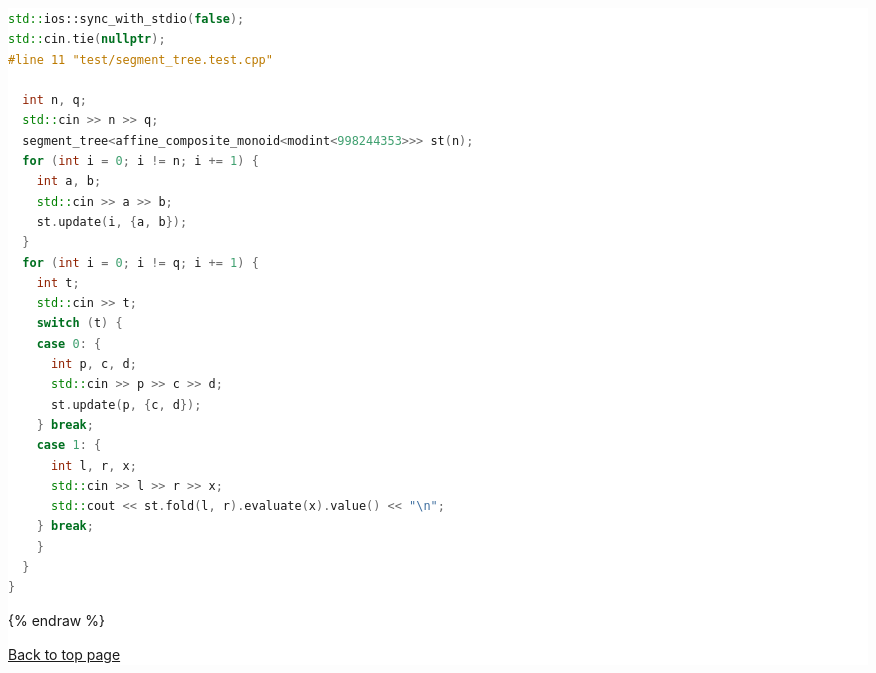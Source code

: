```cpp
std::ios::sync_with_stdio(false);
std::cin.tie(nullptr);
#line 11 "test/segment_tree.test.cpp"

  int n, q;
  std::cin >> n >> q;
  segment_tree<affine_composite_monoid<modint<998244353>>> st(n);
  for (int i = 0; i != n; i += 1) {
    int a, b;
    std::cin >> a >> b;
    st.update(i, {a, b});
  }
  for (int i = 0; i != q; i += 1) {
    int t;
    std::cin >> t;
    switch (t) {
    case 0: {
      int p, c, d;
      std::cin >> p >> c >> d;
      st.update(p, {c, d});
    } break;
    case 1: {
      int l, r, x;
      std::cin >> l >> r >> x;
      std::cout << st.fold(l, r).evaluate(x).value() << "\n";
    } break;
    }
  }
}

```
{% endraw %}

<a href="../../index.html">Back to top page</a>

